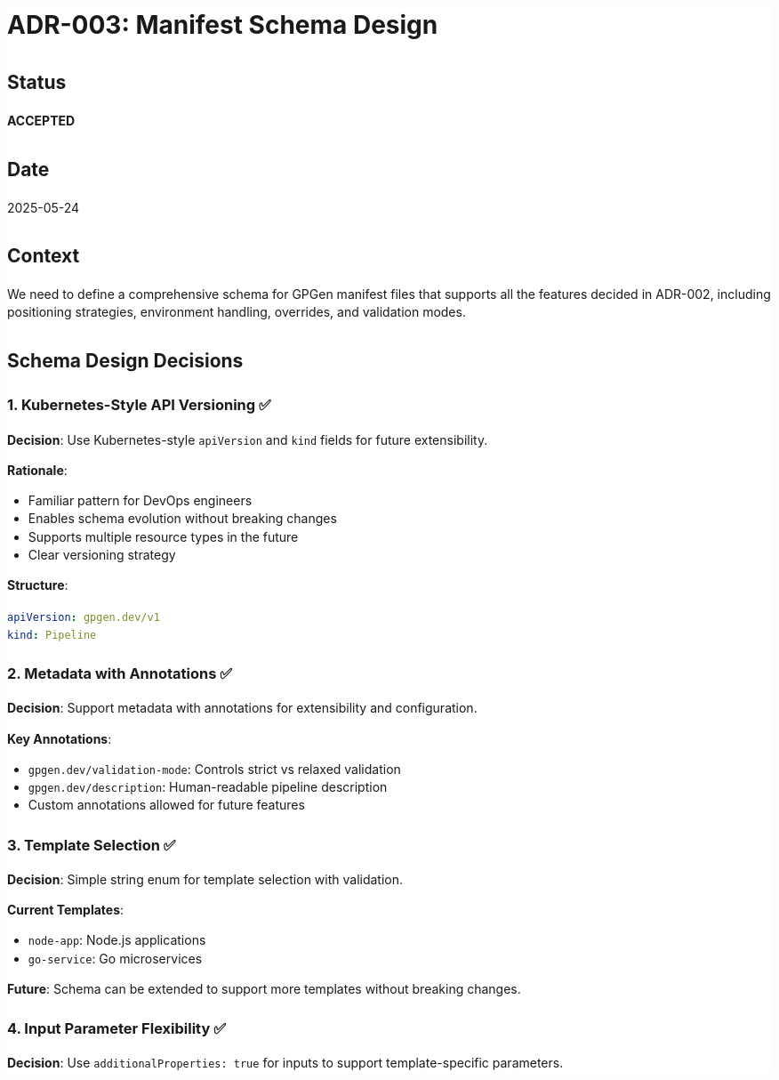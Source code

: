 # ADR-003: Manifest Schema Design

## Status
**ACCEPTED**

## Date
2025-05-24

## Context
We need to define a comprehensive schema for GPGen manifest files that supports all the features decided in ADR-002, including positioning strategies, environment handling, overrides, and validation modes.

## Schema Design Decisions

### 1. Kubernetes-Style API Versioning ✅
**Decision**: Use Kubernetes-style `apiVersion` and `kind` fields for future extensibility.

**Rationale**:
- Familiar pattern for DevOps engineers
- Enables schema evolution without breaking changes
- Supports multiple resource types in the future
- Clear versioning strategy

**Structure**:
```yaml
apiVersion: gpgen.dev/v1
kind: Pipeline
```

### 2. Metadata with Annotations ✅
**Decision**: Support metadata with annotations for extensibility and configuration.

**Key Annotations**:
- `gpgen.dev/validation-mode`: Controls strict vs relaxed validation
- `gpgen.dev/description`: Human-readable pipeline description
- Custom annotations allowed for future features

### 3. Template Selection ✅
**Decision**: Simple string enum for template selection with validation.

**Current Templates**:
- `node-app`: Node.js applications
- `go-service`: Go microservices

**Future**: Schema can be extended to support more templates without breaking changes.

### 4. Input Parameter Flexibility ✅
**Decision**: Use `additionalProperties: true` for inputs to support template-specific parameters.
